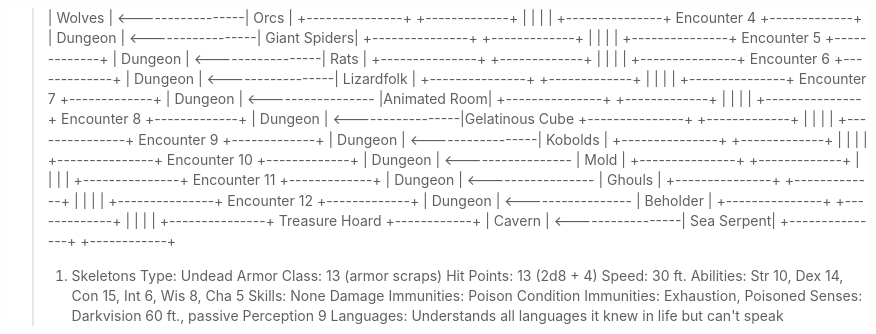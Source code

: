 > |  Wolves       |  <-----------------|    Orcs     |
> +---------------+                     +-------------+
>                          |      |
>                          |      |
> +---------------+     Encounter 4    +-------------+
> |   Dungeon     |  <-----------------| Giant Spiders|
> +---------------+                     +-------------+
>                          |      |
>                          |      |
> +---------------+     Encounter 5    +-------------+
> |   Dungeon     |  <-----------------|   Rats    |
> +---------------+                     +-------------+
>                          |      |
>                          |      |
> +---------------+     Encounter 6    +-------------+
> |   Dungeon     |  <-----------------| Lizardfolk  |
> +---------------+                     +-------------+
>                          |      |
>                          |      |
> +---------------+     Encounter 7    +-------------+
> |   Dungeon     | <----------------- |Animated Room|
> +---------------+                     +-------------+
>                          |      |
>                          |      |
> +---------------+    Encounter 8     +-------------+
> |   Dungeon     |  <-----------------|Gelatinous Cube
> +---------------+                     +-------------+
>                          |      |
>                          |      |
> +---------------+     Encounter 9    +-------------+
> |   Dungeon     |  <-----------------|   Kobolds   |
> +---------------+                     +-------------+
>                          |      |
>                          |      |
> +---------------+     Encounter 10   +-------------+
> |   Dungeon     | <----------------- |    Mold     |
> +---------------+                     +-------------+
>                          |      |
>                          |      |
> +---------------+     Encounter 11   +-------------+
> |   Dungeon     | <----------------- |    Ghouls  |
> +---------------+                     +-------------+
>                          |      |
>                          |      |
> +---------------+     Encounter 12   +-------------+
> |   Dungeon     | <----------------- | Beholder   |
> +---------------+                     +-------------+
>                          |      |
>                          |      |
> +---------------+     Treasure Hoard +------------+
> |     Cavern    |  <-----------------| Sea Serpent|
> +---------------+                     +------------+
>
> 1. Skeletons
> Type: Undead
> Armor Class: 13 (armor scraps)
> Hit Points: 13 (2d8 + 4)
> Speed: 30 ft.
> Abilities: Str 10, Dex 14, Con 15, Int 6, Wis 8, Cha 5
> Skills: None
> Damage Immunities: Poison
> Condition Immunities: Exhaustion, Poisoned
> Senses: Darkvision 60 ft., passive Perception 9
> Languages: Understands all languages it knew in life but can't speak